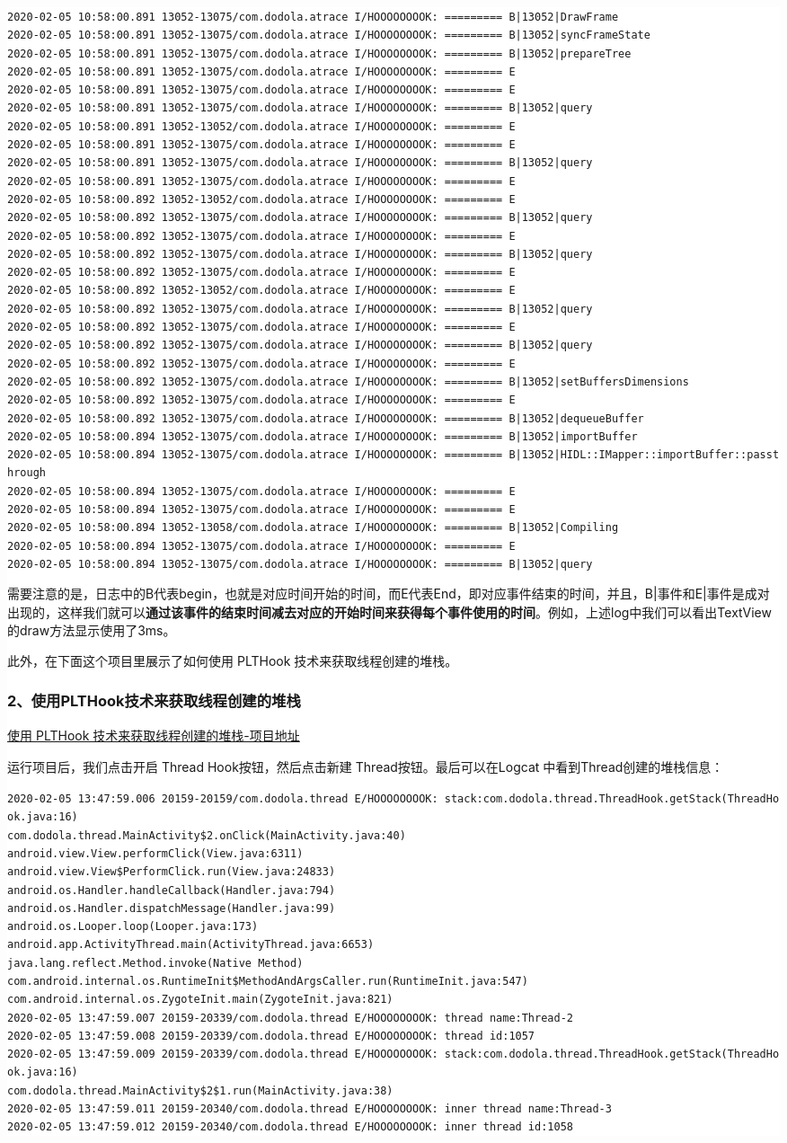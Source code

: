     2020-02-05 10:58:00.891 13052-13075/com.dodola.atrace I/HOOOOOOOOK: ========= B|13052|DrawFrame
    2020-02-05 10:58:00.891 13052-13075/com.dodola.atrace I/HOOOOOOOOK: ========= B|13052|syncFrameState
    2020-02-05 10:58:00.891 13052-13075/com.dodola.atrace I/HOOOOOOOOK: ========= B|13052|prepareTree
    2020-02-05 10:58:00.891 13052-13075/com.dodola.atrace I/HOOOOOOOOK: ========= E
    2020-02-05 10:58:00.891 13052-13075/com.dodola.atrace I/HOOOOOOOOK: ========= E
    2020-02-05 10:58:00.891 13052-13075/com.dodola.atrace I/HOOOOOOOOK: ========= B|13052|query
    2020-02-05 10:58:00.891 13052-13052/com.dodola.atrace I/HOOOOOOOOK: ========= E
    2020-02-05 10:58:00.891 13052-13075/com.dodola.atrace I/HOOOOOOOOK: ========= E
    2020-02-05 10:58:00.891 13052-13075/com.dodola.atrace I/HOOOOOOOOK: ========= B|13052|query
    2020-02-05 10:58:00.891 13052-13075/com.dodola.atrace I/HOOOOOOOOK: ========= E
    2020-02-05 10:58:00.892 13052-13052/com.dodola.atrace I/HOOOOOOOOK: ========= E
    2020-02-05 10:58:00.892 13052-13075/com.dodola.atrace I/HOOOOOOOOK: ========= B|13052|query
    2020-02-05 10:58:00.892 13052-13075/com.dodola.atrace I/HOOOOOOOOK: ========= E
    2020-02-05 10:58:00.892 13052-13075/com.dodola.atrace I/HOOOOOOOOK: ========= B|13052|query
    2020-02-05 10:58:00.892 13052-13075/com.dodola.atrace I/HOOOOOOOOK: ========= E
    2020-02-05 10:58:00.892 13052-13052/com.dodola.atrace I/HOOOOOOOOK: ========= E
    2020-02-05 10:58:00.892 13052-13075/com.dodola.atrace I/HOOOOOOOOK: ========= B|13052|query
    2020-02-05 10:58:00.892 13052-13075/com.dodola.atrace I/HOOOOOOOOK: ========= E
    2020-02-05 10:58:00.892 13052-13075/com.dodola.atrace I/HOOOOOOOOK: ========= B|13052|query
    2020-02-05 10:58:00.892 13052-13075/com.dodola.atrace I/HOOOOOOOOK: ========= E
    2020-02-05 10:58:00.892 13052-13075/com.dodola.atrace I/HOOOOOOOOK: ========= B|13052|setBuffersDimensions
    2020-02-05 10:58:00.892 13052-13075/com.dodola.atrace I/HOOOOOOOOK: ========= E
    2020-02-05 10:58:00.892 13052-13075/com.dodola.atrace I/HOOOOOOOOK: ========= B|13052|dequeueBuffer
    2020-02-05 10:58:00.894 13052-13075/com.dodola.atrace I/HOOOOOOOOK: ========= B|13052|importBuffer
    2020-02-05 10:58:00.894 13052-13075/com.dodola.atrace I/HOOOOOOOOK: ========= B|13052|HIDL::IMapper::importBuffer::passthrough
    2020-02-05 10:58:00.894 13052-13075/com.dodola.atrace I/HOOOOOOOOK: ========= E
    2020-02-05 10:58:00.894 13052-13075/com.dodola.atrace I/HOOOOOOOOK: ========= E
    2020-02-05 10:58:00.894 13052-13058/com.dodola.atrace I/HOOOOOOOOK: ========= B|13052|Compiling
    2020-02-05 10:58:00.894 13052-13075/com.dodola.atrace I/HOOOOOOOOK: ========= E
    2020-02-05 10:58:00.894 13052-13075/com.dodola.atrace I/HOOOOOOOOK: ========= B|13052|query


需要注意的是，日志中的B代表begin，也就是对应时间开始的时间，而E代表End，即对应事件结束的时间，并且，B|事件和E|事件是成对出现的，这样我们就可以**通过该事件的结束时间减去对应的开始时间来获得每个事件使用的时间**。例如，上述log中我们可以看出TextView的draw方法显示使用了3ms。

此外，在下面这个项目里展示了如何使用 PLTHook 技术来获取线程创建的堆栈。

### 2、使用PLTHook技术来获取线程创建的堆栈

[使用 PLTHook 技术来获取线程创建的堆栈-项目地址](https://github.com/AndroidAdvanceWithGeektime/Chapter06-plus)

运行项目后，我们点击开启 Thread Hook按钮，然后点击新建 Thread按钮。最后可以在Logcat 中看到Thread创建的堆栈信息：

    
    2020-02-05 13:47:59.006 20159-20159/com.dodola.thread E/HOOOOOOOOK: stack:com.dodola.thread.ThreadHook.getStack(ThreadHook.java:16)
    com.dodola.thread.MainActivity$2.onClick(MainActivity.java:40)
    android.view.View.performClick(View.java:6311)
    android.view.View$PerformClick.run(View.java:24833)
    android.os.Handler.handleCallback(Handler.java:794)
    android.os.Handler.dispatchMessage(Handler.java:99)
    android.os.Looper.loop(Looper.java:173)
    android.app.ActivityThread.main(ActivityThread.java:6653)
    java.lang.reflect.Method.invoke(Native Method)
    com.android.internal.os.RuntimeInit$MethodAndArgsCaller.run(RuntimeInit.java:547)
    com.android.internal.os.ZygoteInit.main(ZygoteInit.java:821)
    2020-02-05 13:47:59.007 20159-20339/com.dodola.thread E/HOOOOOOOOK: thread name:Thread-2
    2020-02-05 13:47:59.008 20159-20339/com.dodola.thread E/HOOOOOOOOK: thread id:1057
    2020-02-05 13:47:59.009 20159-20339/com.dodola.thread E/HOOOOOOOOK: stack:com.dodola.thread.ThreadHook.getStack(ThreadHook.java:16)
    com.dodola.thread.MainActivity$2$1.run(MainActivity.java:38)
    2020-02-05 13:47:59.011 20159-20340/com.dodola.thread E/HOOOOOOOOK: inner thread name:Thread-3
    2020-02-05 13:47:59.012 20159-20340/com.dodola.thread E/HOOOOOOOOK: inner thread id:1058
